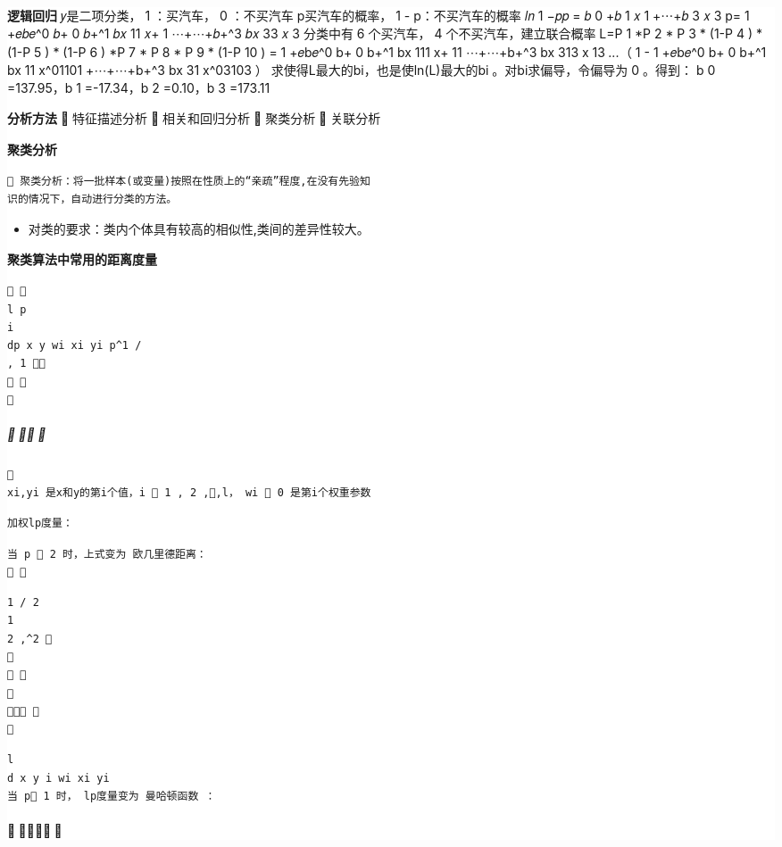 **逻辑回归**
𝑦是二项分类， 1 ：买汽车， 0 ：不买汽车
p买汽车的概率， 1 - p：不买汽车的概率
𝑙𝑛 1 −𝑝𝑝 = 𝑏 0 +𝑏 1 𝑥 1 +⋯+𝑏 3 𝑥 3
p= 1 +𝑒𝑏𝑒^0 𝑏+ 0 𝑏+^1 𝑏𝑥 11 𝑥+ 1 ⋯+⋯+𝑏+^3 𝑏𝑥 33 𝑥 3
分类中有 6 个买汽车， 4 个不买汽车，建立联合概率
L=P 1 *P 2 * P 3 * (1-P 4 ) * (1-P 5 ) * (1-P 6 ) *P 7 * P 8 * P 9 * (1-P 10 )
= 1 +𝑒b𝑒^0 b+ 0 b+^1 bx 111 x+ 11 ⋯+⋯+b+^3 bx 313 x 13 *...*（ 1 - 1 +𝑒b𝑒^0 b+ 0 b+^1 bx 11 x^01101 +⋯+⋯+b+^3 bx 31 x^03103 ）
求使得L最大的bi，也是使ln(L)最大的bi 。对bi求偏导，令偏导为 0 。得到：
b 0 =137.95，b 1 =-17.34，b 2 =0.10，b 3 =173.11


**分析方法**
 特征描述分析
 相关和回归分析
 聚类分析
 关联分析


**聚类分析**

```
 聚类分析：将一批样本(或变量)按照在性质上的“亲疏”程度,在没有先验知
识的情况下，自动进行分类的方法。
```
- 对类的要求：类内个体具有较高的相似性,类间的差异性较大。


**聚类算法中常用的距离度量**

```
 
l p
i
dp x y wi xi yi p^1 /
, 1 
 

```
#####   

```

xi,yi 是x和y的第i个值，i  1 , 2 ,,l， wi  0 是第i个权重参数
```
```
加权lp度量：
```
```
当 p  2 时，上式变为 欧几里德距离：
 
```
```
1 / 2
1
2 ,^2 

 

 

```
```
l
d x y i wi xi yi
当 p 1 时， lp度量变为 曼哈顿函数 ：
```
####   
